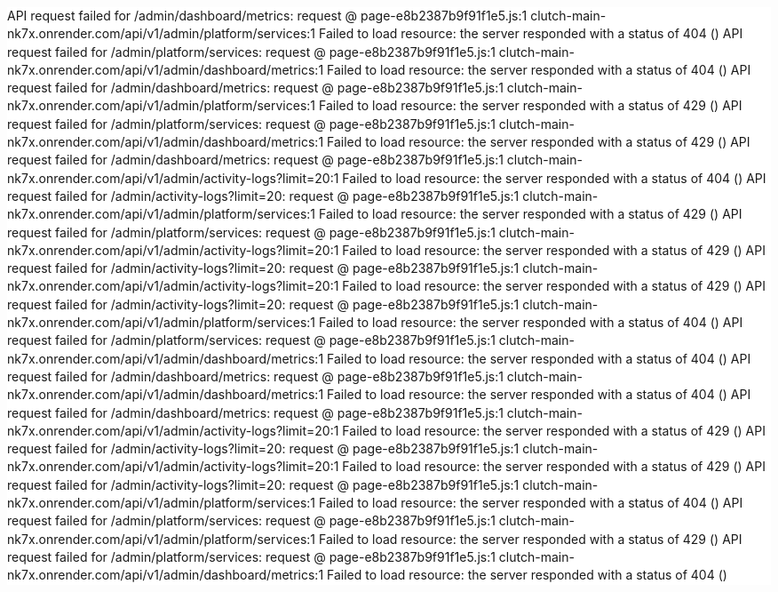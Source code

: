  API request failed for /admin/dashboard/metrics: 
request @ page-e8b2387b9f91f1e5.js:1
clutch-main-nk7x.onrender.com/api/v1/admin/platform/services:1  Failed to load resource: the server responded with a status of 404 ()
 API request failed for /admin/platform/services: 
request @ page-e8b2387b9f91f1e5.js:1
clutch-main-nk7x.onrender.com/api/v1/admin/dashboard/metrics:1  Failed to load resource: the server responded with a status of 404 ()
 API request failed for /admin/dashboard/metrics: 
request @ page-e8b2387b9f91f1e5.js:1
clutch-main-nk7x.onrender.com/api/v1/admin/platform/services:1  Failed to load resource: the server responded with a status of 429 ()
 API request failed for /admin/platform/services: 
request @ page-e8b2387b9f91f1e5.js:1
clutch-main-nk7x.onrender.com/api/v1/admin/dashboard/metrics:1  Failed to load resource: the server responded with a status of 429 ()
 API request failed for /admin/dashboard/metrics: 
request @ page-e8b2387b9f91f1e5.js:1
clutch-main-nk7x.onrender.com/api/v1/admin/activity-logs?limit=20:1  Failed to load resource: the server responded with a status of 404 ()
 API request failed for /admin/activity-logs?limit=20: 
request @ page-e8b2387b9f91f1e5.js:1
clutch-main-nk7x.onrender.com/api/v1/admin/platform/services:1  Failed to load resource: the server responded with a status of 429 ()
 API request failed for /admin/platform/services: 
request @ page-e8b2387b9f91f1e5.js:1
clutch-main-nk7x.onrender.com/api/v1/admin/activity-logs?limit=20:1  Failed to load resource: the server responded with a status of 429 ()
 API request failed for /admin/activity-logs?limit=20: 
request @ page-e8b2387b9f91f1e5.js:1
clutch-main-nk7x.onrender.com/api/v1/admin/activity-logs?limit=20:1  Failed to load resource: the server responded with a status of 429 ()
 API request failed for /admin/activity-logs?limit=20: 
request @ page-e8b2387b9f91f1e5.js:1
clutch-main-nk7x.onrender.com/api/v1/admin/platform/services:1  Failed to load resource: the server responded with a status of 404 ()
 API request failed for /admin/platform/services: 
request @ page-e8b2387b9f91f1e5.js:1
clutch-main-nk7x.onrender.com/api/v1/admin/dashboard/metrics:1  Failed to load resource: the server responded with a status of 404 ()
 API request failed for /admin/dashboard/metrics: 
request @ page-e8b2387b9f91f1e5.js:1
clutch-main-nk7x.onrender.com/api/v1/admin/dashboard/metrics:1  Failed to load resource: the server responded with a status of 404 ()
 API request failed for /admin/dashboard/metrics: 
request @ page-e8b2387b9f91f1e5.js:1
clutch-main-nk7x.onrender.com/api/v1/admin/activity-logs?limit=20:1  Failed to load resource: the server responded with a status of 429 ()
 API request failed for /admin/activity-logs?limit=20: 
request @ page-e8b2387b9f91f1e5.js:1
clutch-main-nk7x.onrender.com/api/v1/admin/activity-logs?limit=20:1  Failed to load resource: the server responded with a status of 429 ()
 API request failed for /admin/activity-logs?limit=20: 
request @ page-e8b2387b9f91f1e5.js:1
clutch-main-nk7x.onrender.com/api/v1/admin/platform/services:1  Failed to load resource: the server responded with a status of 404 ()
 API request failed for /admin/platform/services: 
request @ page-e8b2387b9f91f1e5.js:1
clutch-main-nk7x.onrender.com/api/v1/admin/platform/services:1  Failed to load resource: the server responded with a status of 429 ()
 API request failed for /admin/platform/services: 
request @ page-e8b2387b9f91f1e5.js:1
clutch-main-nk7x.onrender.com/api/v1/admin/dashboard/metrics:1  Failed to load resource: the server responded with a status of 404 ()
